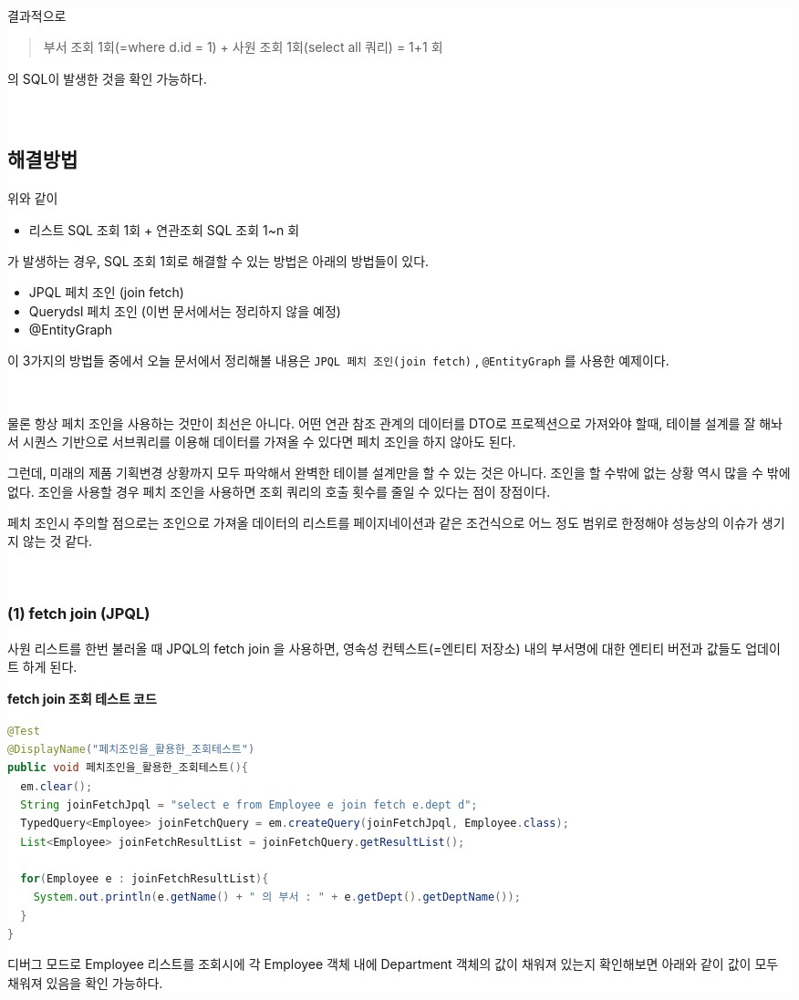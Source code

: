 결과적으로 

> 부서 조회 1회(=where d.id = 1) + 사원 조회 1회(select all 쿼리)  = 1+1 회

의 SQL이 발생한 것을 확인 가능하다.<br>

<br>

## 해결방법

위와 같이 

- 리스트 SQL 조회 1회 + 연관조회 SQL 조회 1~n 회

가 발생하는 경우, SQL 조회 1회로 해결할 수 있는 방법은 아래의 방법들이 있다.<br>

- JPQL 페치 조인 (join fetch)
- Querydsl 페치 조인 (이번 문서에서는 정리하지 않을 예정)
- @EntityGraph

이 3가지의 방법들 중에서 오늘 문서에서 정리해볼 내용은 `JPQL 페치 조인(join fetch)` , `@EntityGraph` 를 사용한 예제이다.<br>

<br>

물론 항상 페치 조인을 사용하는 것만이 최선은 아니다. 어떤 연관 참조 관계의 데이터를 DTO로 프로젝션으로 가져와야 할때, 테이블 설계를 잘 해놔서 시퀀스 기반으로 서브쿼리를 이용해 데이터를 가져올 수 있다면 페치 조인을 하지 않아도 된다. <br>

그런데, 미래의 제품 기획변경 상황까지 모두 파악해서 완벽한 테이블 설계만을 할 수 있는 것은 아니다. 조인을 할 수밖에 없는 상황 역시 많을 수 밖에 없다. 조인을 사용할 경우 페치 조인을 사용하면 조회 쿼리의 호출 횟수를 줄일 수 있다는 점이 장점이다.<br>

페치 조인시 주의할 점으로는 조인으로 가져올 데이터의 리스트를 페이지네이션과 같은 조건식으로 어느 정도 범위로 한정해야 성능상의 이슈가 생기지 않는 것 같다.<br>

<br>

### (1) fetch join (JPQL)

사원 리스트를 한번 불러올 때 JPQL의 fetch join 을 사용하면, 영속성 컨텍스트(=엔티티 저장소) 내의 부서명에 대한 엔티티 버전과 값들도 업데이트 하게 된다.<br>

**fetch join 조회 테스트 코드**

```java
@Test
@DisplayName("페치조인을_활용한_조회테스트")
public void 페치조인을_활용한_조회테스트(){
  em.clear();
  String joinFetchJpql = "select e from Employee e join fetch e.dept d";
  TypedQuery<Employee> joinFetchQuery = em.createQuery(joinFetchJpql, Employee.class);
  List<Employee> joinFetchResultList = joinFetchQuery.getResultList();

  for(Employee e : joinFetchResultList){
    System.out.println(e.getName() + " 의 부서 : " + e.getDept().getDeptName());
  }
}
```

디버그 모드로 Employee 리스트를 조회시에 각 Employee 객체 내에 Department 객체의 값이 채워져 있는지 확인해보면 아래와 같이 값이 모두 채워져 있음을 확인 가능하다.<br>
